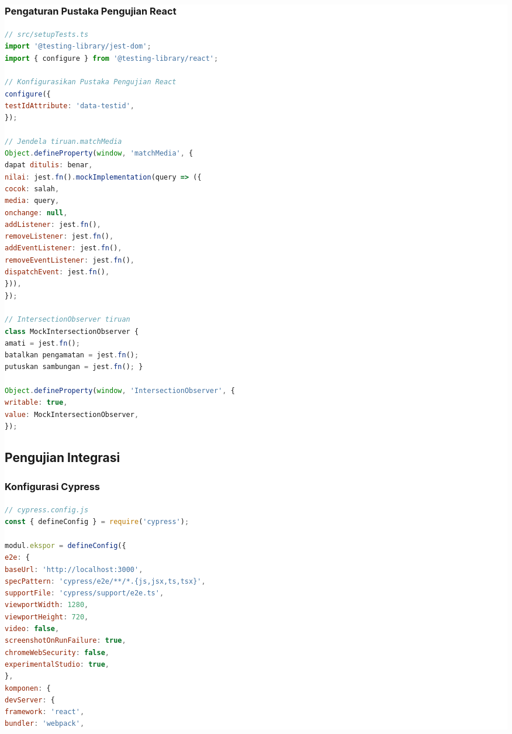 ### Pengaturan Pustaka Pengujian React 

```js 
// src/setupTests.ts 
import '@testing-library/jest-dom'; 
import { configure } from '@testing-library/react'; 

// Konfigurasikan Pustaka Pengujian React 
configure({ 
testIdAttribute: 'data-testid', 
}); 

// Jendela tiruan.matchMedia 
Object.defineProperty(window, 'matchMedia', { 
dapat ditulis: benar, 
nilai: jest.fn().mockImplementation(query => ({ 
cocok: salah, 
media: query, 
onchange: null, 
addListener: jest.fn(), 
removeListener: jest.fn(), 
addEventListener: jest.fn(), 
removeEventListener: jest.fn(), 
dispatchEvent: jest.fn(), 
})), 
}); 

// IntersectionObserver tiruan 
class MockIntersectionObserver { 
amati = jest.fn(); 
batalkan pengamatan = jest.fn(); 
putuskan sambungan = jest.fn(); } 

Object.defineProperty(window, 'IntersectionObserver', { 
writable: true, 
value: MockIntersectionObserver, 
}); 
``` 

## Pengujian Integrasi 

### Konfigurasi Cypress 

```js 
// cypress.config.js 
const { defineConfig } = require('cypress'); 

modul.ekspor = defineConfig({ 
e2e: { 
baseUrl: 'http://localhost:3000', 
specPattern: 'cypress/e2e/**/*.{js,jsx,ts,tsx}', 
supportFile: 'cypress/support/e2e.ts', 
viewportWidth: 1280, 
viewportHeight: 720, 
video: false, 
screenshotOnRunFailure: true, 
chromeWebSecurity: false, 
experimentalStudio: true, 
}, 
komponen: { 
devServer: { 
framework: 'react', 
bundler: 'webpack', 
```